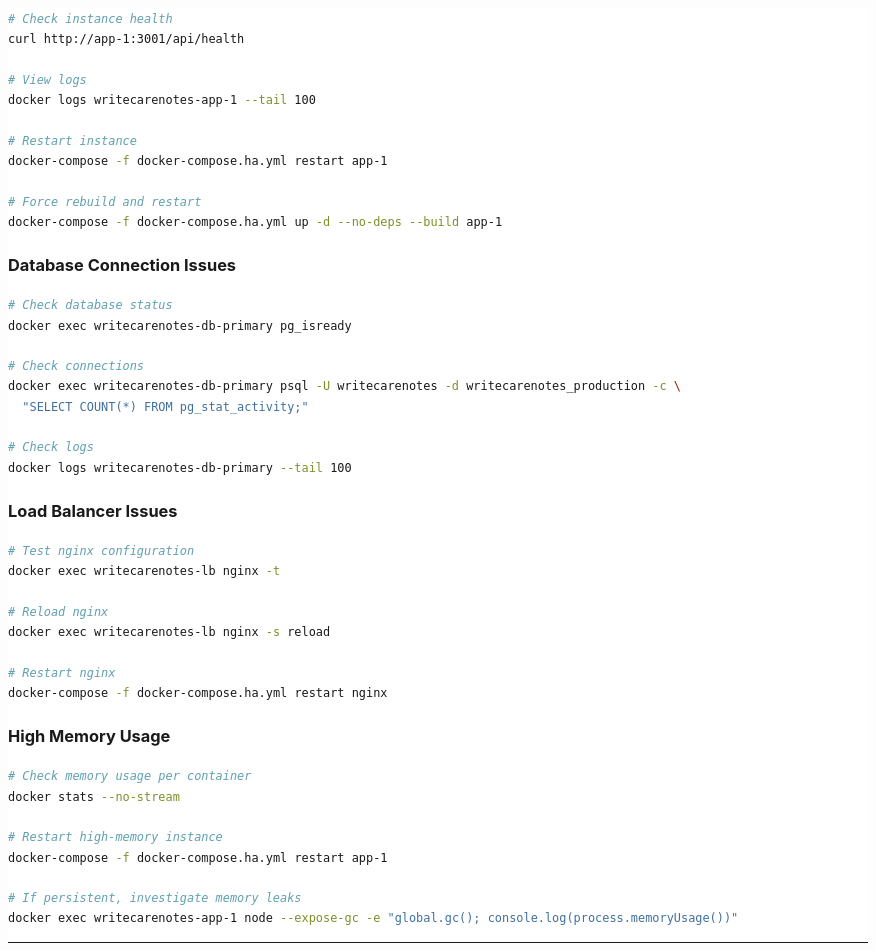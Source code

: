 ```bash
# Check instance health
curl http://app-1:3001/api/health

# View logs
docker logs writecarenotes-app-1 --tail 100

# Restart instance
docker-compose -f docker-compose.ha.yml restart app-1

# Force rebuild and restart
docker-compose -f docker-compose.ha.yml up -d --no-deps --build app-1
```

### Database Connection Issues

```bash
# Check database status
docker exec writecarenotes-db-primary pg_isready

# Check connections
docker exec writecarenotes-db-primary psql -U writecarenotes -d writecarenotes_production -c \
  "SELECT COUNT(*) FROM pg_stat_activity;"

# Check logs
docker logs writecarenotes-db-primary --tail 100
```

### Load Balancer Issues

```bash
# Test nginx configuration
docker exec writecarenotes-lb nginx -t

# Reload nginx
docker exec writecarenotes-lb nginx -s reload

# Restart nginx
docker-compose -f docker-compose.ha.yml restart nginx
```

### High Memory Usage

```bash
# Check memory usage per container
docker stats --no-stream

# Restart high-memory instance
docker-compose -f docker-compose.ha.yml restart app-1

# If persistent, investigate memory leaks
docker exec writecarenotes-app-1 node --expose-gc -e "global.gc(); console.log(process.memoryUsage())"
```

---